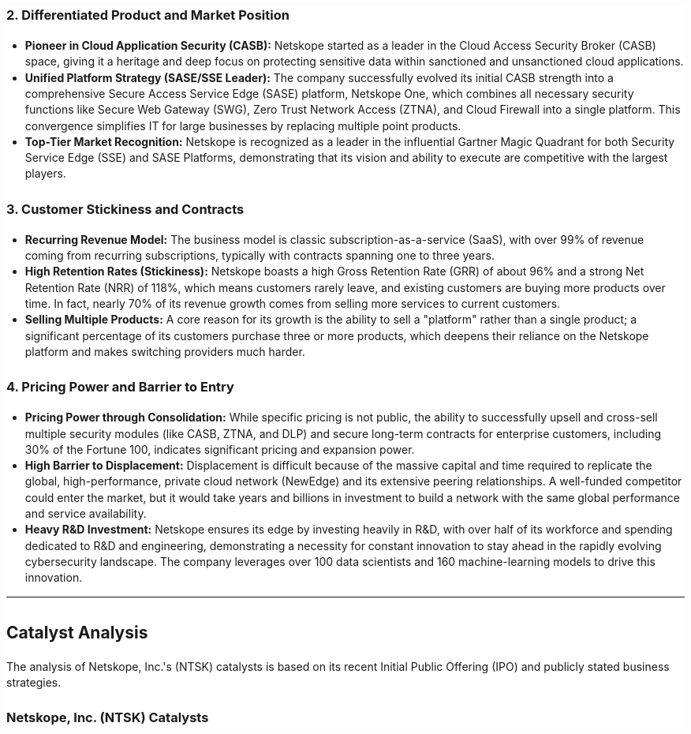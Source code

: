 ### 2. Differentiated Product and Market Position

*   **Pioneer in Cloud Application Security (CASB):** Netskope started as a leader in the Cloud Access Security Broker (CASB) space, giving it a heritage and deep focus on protecting sensitive data within sanctioned and unsanctioned cloud applications.
*   **Unified Platform Strategy (SASE/SSE Leader):** The company successfully evolved its initial CASB strength into a comprehensive Secure Access Service Edge (SASE) platform, Netskope One, which combines all necessary security functions like Secure Web Gateway (SWG), Zero Trust Network Access (ZTNA), and Cloud Firewall into a single platform. This convergence simplifies IT for large businesses by replacing multiple point products.
*   **Top-Tier Market Recognition:** Netskope is recognized as a leader in the influential Gartner Magic Quadrant for both Security Service Edge (SSE) and SASE Platforms, demonstrating that its vision and ability to execute are competitive with the largest players.

### 3. Customer Stickiness and Contracts

*   **Recurring Revenue Model:** The business model is classic subscription-as-a-service (SaaS), with over 99% of revenue coming from recurring subscriptions, typically with contracts spanning one to three years.
*   **High Retention Rates (Stickiness):** Netskope boasts a high Gross Retention Rate (GRR) of about 96% and a strong Net Retention Rate (NRR) of 118%, which means customers rarely leave, and existing customers are buying more products over time. In fact, nearly 70% of its revenue growth comes from selling more services to current customers.
*   **Selling Multiple Products:** A core reason for its growth is the ability to sell a "platform" rather than a single product; a significant percentage of its customers purchase three or more products, which deepens their reliance on the Netskope platform and makes switching providers much harder.

### 4. Pricing Power and Barrier to Entry

*   **Pricing Power through Consolidation:** While specific pricing is not public, the ability to successfully upsell and cross-sell multiple security modules (like CASB, ZTNA, and DLP) and secure long-term contracts for enterprise customers, including 30% of the Fortune 100, indicates significant pricing and expansion power.
*   **High Barrier to Displacement:** Displacement is difficult because of the massive capital and time required to replicate the global, high-performance, private cloud network (NewEdge) and its extensive peering relationships. A well-funded competitor could enter the market, but it would take years and billions in investment to build a network with the same global performance and service availability.
*   **Heavy R&D Investment:** Netskope ensures its edge by investing heavily in R&D, with over half of its workforce and spending dedicated to R&D and engineering, demonstrating a necessity for constant innovation to stay ahead in the rapidly evolving cybersecurity landscape. The company leverages over 100 data scientists and 160 machine-learning models to drive this innovation.

---

## Catalyst Analysis

The analysis of Netskope, Inc.'s (NTSK) catalysts is based on its recent Initial Public Offering (IPO) and publicly stated business strategies.

### Netskope, Inc. (NTSK) Catalysts
